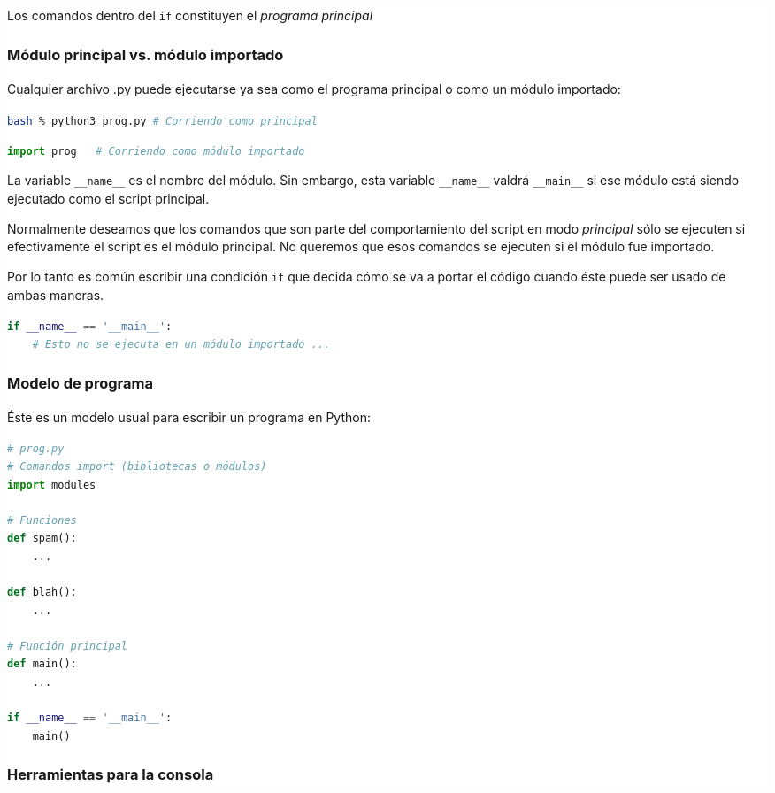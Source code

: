 Los comandos dentro del `if` constituyen el *programa principal*



### Módulo principal vs. módulo importado

Cualquier archivo .py puede ejecutarse ya sea como el programa principal o como un módulo importado:  

```bash
bash % python3 prog.py # Corriendo como principal
```

```python
import prog   # Corriendo como módulo importado
```

La variable `__name__` es el nombre del módulo. Sin embargo, esta variable  `__name__` valdrá `__main__` si ese módulo está siendo ejecutado como el script principal. 

Normalmente deseamos que los comandos que son parte del comportamiento del script en modo *principal* sólo se ejecuten si efectivamente el script es el módulo principal. No queremos que esos comandos se ejecuten si el módulo fue importado.

Por lo tanto es común escribir una condición `if` que decida cómo se va a portar el código cuando éste puede ser usado de ambas maneras.  

```python
if __name__ == '__main__':
    # Esto no se ejecuta en un módulo importado ...
```

### Modelo de programa

Éste es un modelo usual para escribir un programa en Python:

```python
# prog.py
# Comandos import (bibliotecas o módulos)
import modules

# Funciones
def spam():
    ...

def blah():
    ...

# Función principal
def main():
    ...

if __name__ == '__main__':
    main()
```

### Herramientas para la consola 
